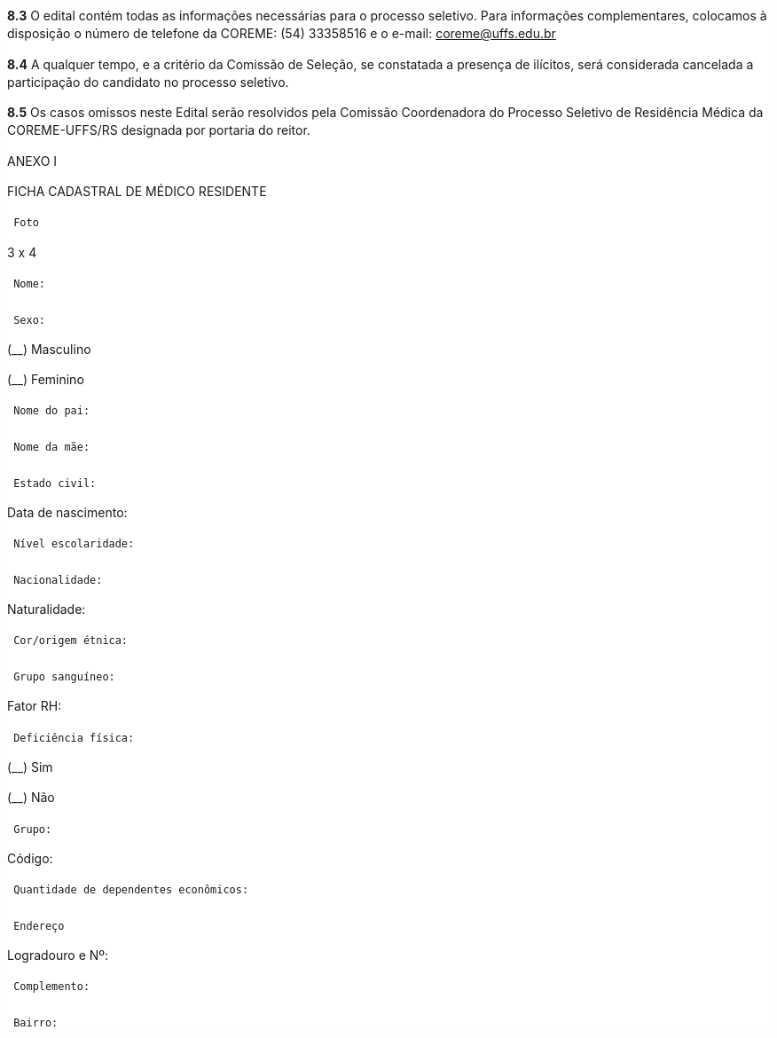  **8.3** O edital contém todas as informações necessárias para o processo seletivo. Para informações complementares, colocamos à disposição o número de telefone da COREME: (54) 33358516 e o e-mail: coreme@uffs.edu.br

 **8.4** A qualquer tempo, e a critério da Comissão de Seleção, se constatada a presença de ilícitos, será considerada cancelada a participação do candidato no processo seletivo.

 **8.5** Os casos omissos neste Edital serão resolvidos pela Comissão Coordenadora do Processo Seletivo de Residência Médica da COREME-UFFS/RS designada por portaria do reitor.

 ANEXO I

 FICHA CADASTRAL DE MÉDICO RESIDENTE

     Foto

 3 x 4

     Nome:

     Sexo:

   (\_\_) Masculino

   (\_\_) Feminino

     Nome do pai:

     Nome da mãe:

     Estado civil:

   Data de nascimento:

     Nível escolaridade:

     Nacionalidade:

   Naturalidade:

     Cor/origem étnica:

     Grupo sanguíneo:

   Fator RH: 

     Deficiência física:

   (\_\_) Sim

   (\_\_) Não

     Grupo:

   Código:

     Quantidade de dependentes econômicos:

     Endereço

 Logradouro e Nº: 

     Complemento: 

     Bairro:
